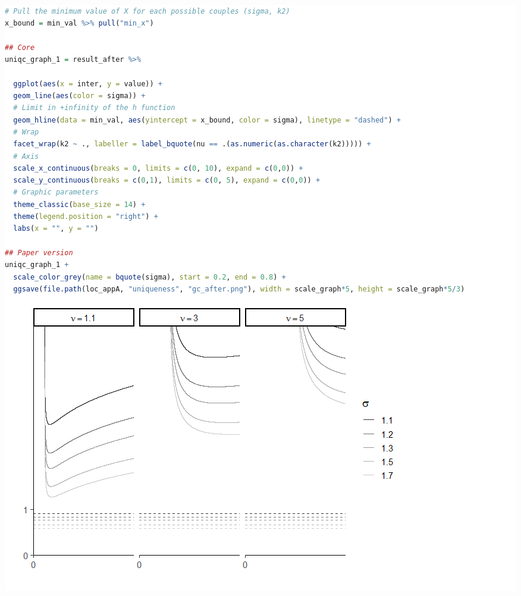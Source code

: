 ``` r
# Pull the minimum value of X for each possible couples (sigma, k2)
x_bound = min_val %>% pull("min_x")

## Core
uniqc_graph_1 = result_after %>%  
  
  ggplot(aes(x = inter, y = value)) +
  geom_line(aes(color = sigma)) +
  # Limit in +infinity of the h function
  geom_hline(data = min_val, aes(yintercept = x_bound, color = sigma), linetype = "dashed") +
  # Wrap
  facet_wrap(k2 ~ ., labeller = label_bquote(nu == .(as.numeric(as.character(k2))))) +
  # Axis
  scale_x_continuous(breaks = 0, limits = c(0, 10), expand = c(0,0)) +
  scale_y_continuous(breaks = c(0,1), limits = c(0, 5), expand = c(0,0)) +
  # Graphic parameters
  theme_classic(base_size = 14) +
  theme(legend.position = "right") +
  labs(x = "", y = "")

## Paper version
uniqc_graph_1 +
  scale_color_grey(name = bquote(sigma), start = 0.2, end = 0.8) +
  ggsave(file.path(loc_appA, "uniqueness", "gc_after.png"), width = scale_graph*5, height = scale_graph*5/3)
```

![](appendix_A_files/figure-gfm/uniqc_graph_1-1.png)
